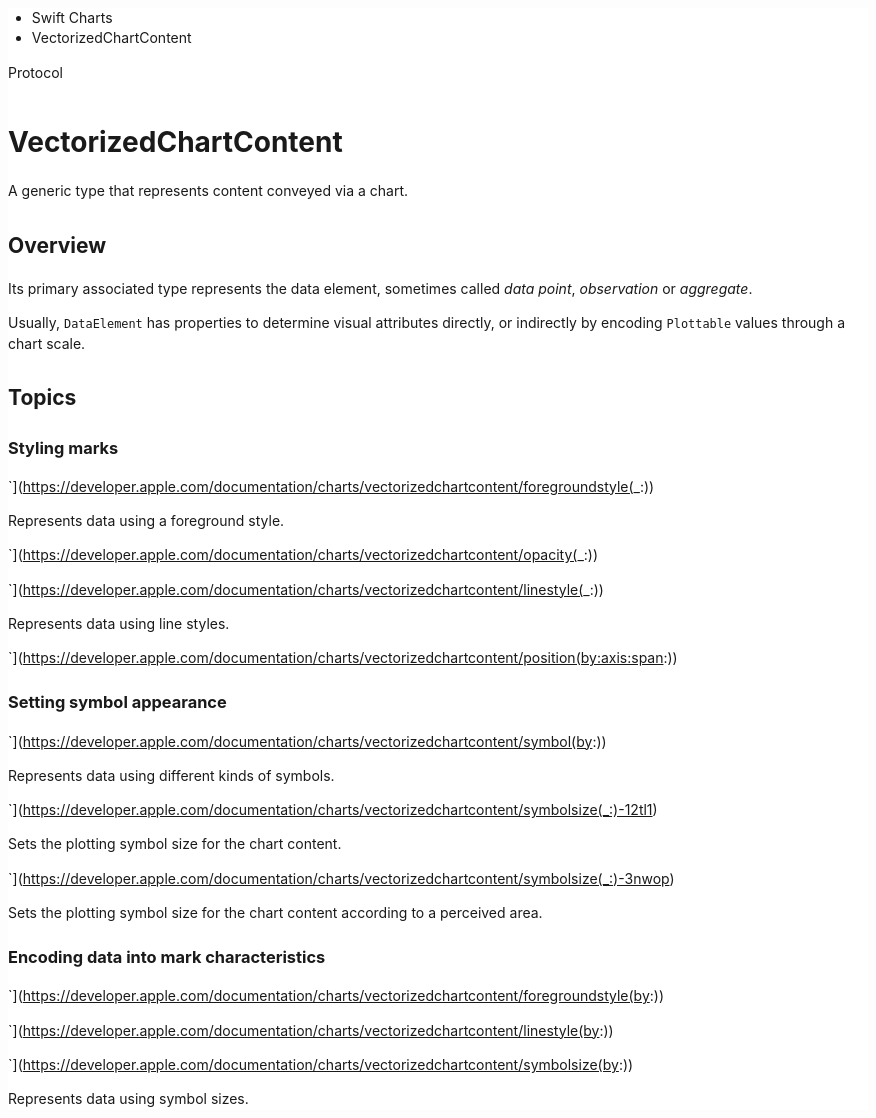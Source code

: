 - Swift Charts
- VectorizedChartContent

Protocol

# VectorizedChartContent

A generic type that represents content conveyed via a chart.

## Overview

Its primary associated type represents the data element, sometimes called _data point_, _observation_ or _aggregate_.

Usually, `DataElement` has properties to determine visual attributes directly, or indirectly by encoding `Plottable` values through a chart scale.

## Topics

### Styling marks

`](<https://developer.apple.com/documentation/charts/vectorizedchartcontent/foregroundstyle(>_:))

Represents data using a foreground style.

`](<https://developer.apple.com/documentation/charts/vectorizedchartcontent/opacity(>_:))

`](<https://developer.apple.com/documentation/charts/vectorizedchartcontent/linestyle(>_:))

Represents data using line styles.

`](<https://developer.apple.com/documentation/charts/vectorizedchartcontent/position(by:axis:span>:))

### Setting symbol appearance

`](<https://developer.apple.com/documentation/charts/vectorizedchartcontent/symbol(by>:))

Represents data using different kinds of symbols.

`](<https://developer.apple.com/documentation/charts/vectorizedchartcontent/symbolsize(_:)-12tl1>)

Sets the plotting symbol size for the chart content.

`](<https://developer.apple.com/documentation/charts/vectorizedchartcontent/symbolsize(_:)-3nwop>)

Sets the plotting symbol size for the chart content according to a perceived area.

### Encoding data into mark characteristics

`](<https://developer.apple.com/documentation/charts/vectorizedchartcontent/foregroundstyle(by>:))

`](<https://developer.apple.com/documentation/charts/vectorizedchartcontent/linestyle(by>:))

`](<https://developer.apple.com/documentation/charts/vectorizedchartcontent/symbolsize(by>:))

Represents data using symbol sizes.

